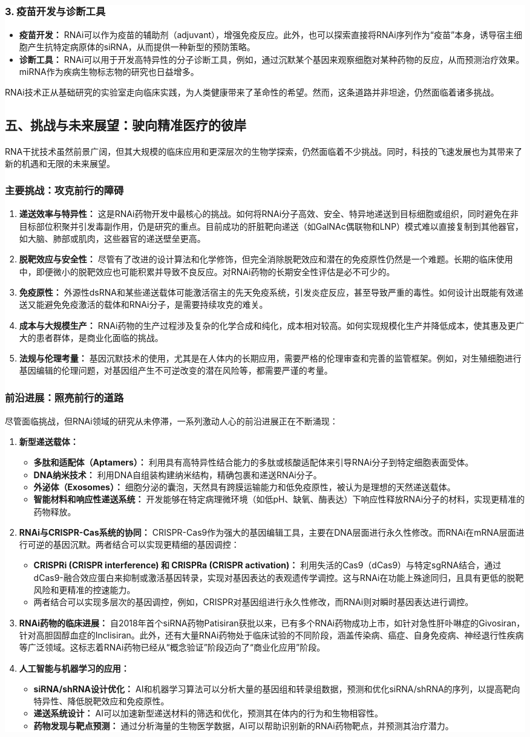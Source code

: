 ### 3. 疫苗开发与诊断工具

*   **疫苗开发：** RNAi可以作为疫苗的辅助剂（adjuvant），增强免疫反应。此外，也可以探索直接将RNAi序列作为“疫苗”本身，诱导宿主细胞产生抗特定病原体的siRNA，从而提供一种新型的预防策略。
*   **诊断工具：** RNAi可以用于开发高特异性的分子诊断工具，例如，通过沉默某个基因来观察细胞对某种药物的反应，从而预测治疗效果。miRNA作为疾病生物标志物的研究也日益增多。

RNAi技术正从基础研究的实验室走向临床实践，为人类健康带来了革命性的希望。然而，这条道路并非坦途，仍然面临着诸多挑战。

## 五、挑战与未来展望：驶向精准医疗的彼岸

RNA干扰技术虽然前景广阔，但其大规模的临床应用和更深层次的生物学探索，仍然面临着不少挑战。同时，科技的飞速发展也为其带来了新的机遇和无限的未来展望。

### 主要挑战：攻克前行的障碍

1.  **递送效率与特异性：**
    这是RNAi药物开发中最核心的挑战。如何将RNAi分子高效、安全、特异地递送到目标细胞或组织，同时避免在非目标部位积聚并引发毒副作用，仍是研究的重点。目前成功的肝脏靶向递送（如GalNAc偶联物和LNP）模式难以直接复制到其他器官，如大脑、肺部或肌肉，这些器官的递送壁垒更高。

2.  **脱靶效应与安全性：**
    尽管有了改进的设计算法和化学修饰，但完全消除脱靶效应和潜在的免疫原性仍然是一个难题。长期的临床使用中，即便微小的脱靶效应也可能积累并导致不良反应。对RNAi药物的长期安全性评估是必不可少的。

3.  **免疫原性：**
    外源性dsRNA和某些递送载体可能激活宿主的先天免疫系统，引发炎症反应，甚至导致严重的毒性。如何设计出既能有效递送又能避免免疫激活的载体和RNAi分子，是需要持续攻克的难关。

4.  **成本与大规模生产：**
    RNAi药物的生产过程涉及复杂的化学合成和纯化，成本相对较高。如何实现规模化生产并降低成本，使其惠及更广大的患者群体，是商业化面临的挑战。

5.  **法规与伦理考量：**
    基因沉默技术的使用，尤其是在人体内的长期应用，需要严格的伦理审查和完善的监管框架。例如，对生殖细胞进行基因编辑的伦理问题，对基因组产生不可逆改变的潜在风险等，都需要严谨的考量。

### 前沿进展：照亮前行的道路

尽管面临挑战，但RNAi领域的研究从未停滞，一系列激动人心的前沿进展正在不断涌现：

1.  **新型递送载体：**
    *   **多肽和适配体（Aptamers）：** 利用具有高特异性结合能力的多肽或核酸适配体来引导RNAi分子到特定细胞表面受体。
    *   **DNA纳米技术：** 利用DNA自组装构建纳米结构，精确包裹和递送RNAi分子。
    *   **外泌体（Exosomes）：** 细胞分泌的囊泡，天然具有跨膜运输能力和低免疫原性，被认为是理想的天然递送载体。
    *   **智能材料和响应性递送系统：** 开发能够在特定病理微环境（如低pH、缺氧、酶表达）下响应性释放RNAi分子的材料，实现更精准的药物释放。

2.  **RNAi与CRISPR-Cas系统的协同：**
    CRISPR-Cas9作为强大的基因编辑工具，主要在DNA层面进行永久性修改。而RNAi在mRNA层面进行可逆的基因沉默。两者结合可以实现更精细的基因调控：
    *   **CRISPRi (CRISPR interference) 和 CRISPRa (CRISPR activation)：** 利用失活的Cas9（dCas9）与特定sgRNA结合，通过dCas9-融合效应蛋白来抑制或激活基因转录，实现对基因表达的表观遗传学调控。这与RNAi在功能上殊途同归，且具有更低的脱靶风险和更精准的控速能力。
    *   两者结合可以实现多层次的基因调控，例如，CRISPR对基因组进行永久性修改，而RNAi则对瞬时基因表达进行调控。

3.  **RNAi药物的临床进展：**
    自2018年首个siRNA药物Patisiran获批以来，已有多个RNAi药物成功上市，如针对急性肝卟啉症的Givosiran，针对高胆固醇血症的Inclisiran。此外，还有大量RNAi药物处于临床试验的不同阶段，涵盖传染病、癌症、自身免疫病、神经退行性疾病等广泛领域。这标志着RNAi药物已经从“概念验证”阶段迈向了“商业化应用”阶段。

4.  **人工智能与机器学习的应用：**
    *   **siRNA/shRNA设计优化：** AI和机器学习算法可以分析大量的基因组和转录组数据，预测和优化siRNA/shRNA的序列，以提高靶向特异性、降低脱靶效应和免疫原性。
    *   **递送系统设计：** AI可以加速新型递送材料的筛选和优化，预测其在体内的行为和生物相容性。
    *   **药物发现与靶点预测：** 通过分析海量的生物医学数据，AI可以帮助识别新的RNAi药物靶点，并预测其治疗潜力。
